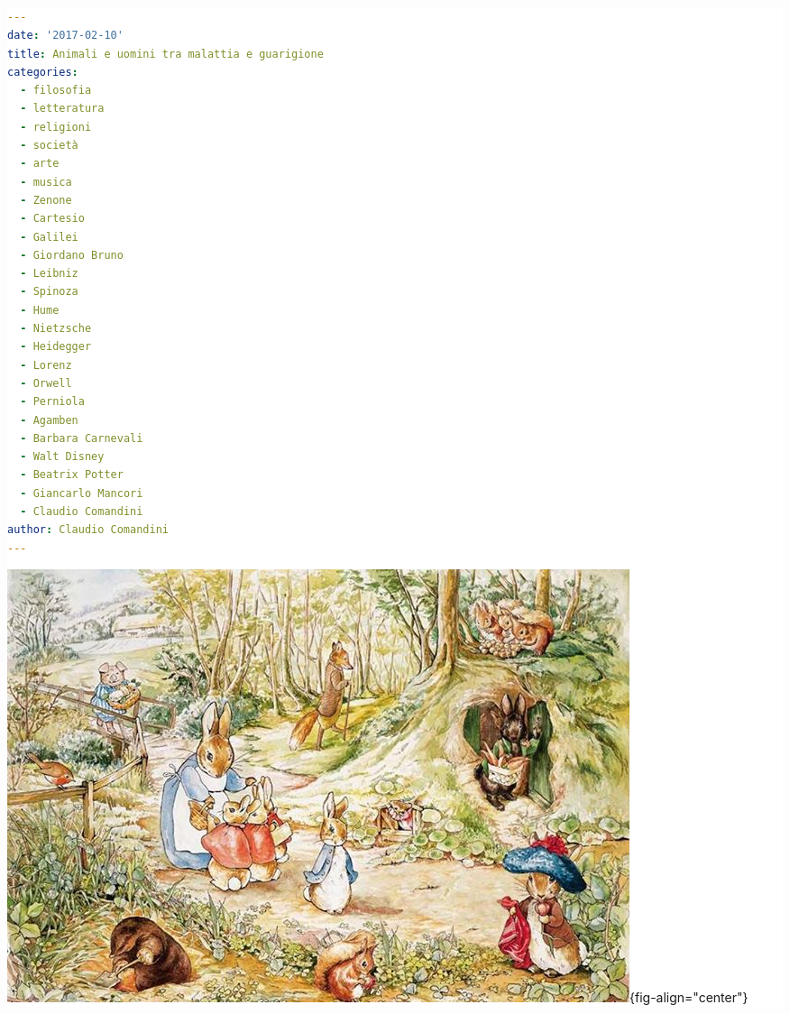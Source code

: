 ```yaml
---
date: '2017-02-10'
title: Animali e uomini tra malattia e guarigione
categories:
  - filosofia
  - letteratura
  - religioni
  - società
  - arte
  - musica
  - Zenone
  - Cartesio
  - Galilei
  - Giordano Bruno
  - Leibniz
  - Spinoza
  - Hume
  - Nietzsche
  - Heidegger
  - Lorenz
  - Orwell
  - Perniola
  - Agamben
  - Barbara Carnevali
  - Walt Disney
  - Beatrix Potter
  - Giancarlo Mancori
  - Claudio Comandini
author: Claudio Comandini
---
```


![](images/Beatrix-Potter-Peter-Rabbit-1902.jpg){fig-align="center"}
